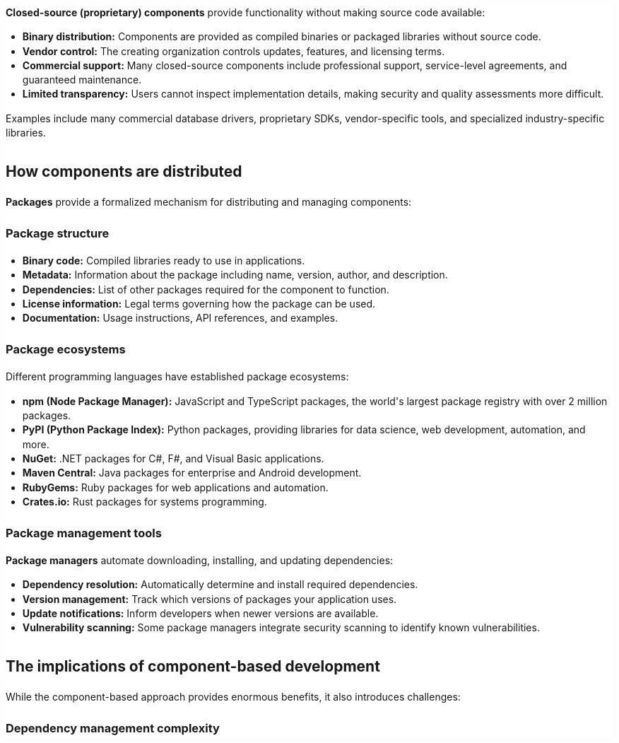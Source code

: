 **Closed-source (proprietary) components** provide functionality without making source code available:

- **Binary distribution:** Components are provided as compiled binaries or packaged libraries without source code.
- **Vendor control:** The creating organization controls updates, features, and licensing terms.
- **Commercial support:** Many closed-source components include professional support, service-level agreements, and guaranteed maintenance.
- **Limited transparency:** Users cannot inspect implementation details, making security and quality assessments more difficult.

Examples include many commercial database drivers, proprietary SDKs, vendor-specific tools, and specialized industry-specific libraries.

## How components are distributed

**Packages** provide a formalized mechanism for distributing and managing components:

### Package structure

- **Binary code:** Compiled libraries ready to use in applications.
- **Metadata:** Information about the package including name, version, author, and description.
- **Dependencies:** List of other packages required for the component to function.
- **License information:** Legal terms governing how the package can be used.
- **Documentation:** Usage instructions, API references, and examples.

### Package ecosystems

Different programming languages have established package ecosystems:

- **npm (Node Package Manager):** JavaScript and TypeScript packages, the world's largest package registry with over 2 million packages.
- **PyPI (Python Package Index):** Python packages, providing libraries for data science, web development, automation, and more.
- **NuGet:** .NET packages for C#, F#, and Visual Basic applications.
- **Maven Central:** Java packages for enterprise and Android development.
- **RubyGems:** Ruby packages for web applications and automation.
- **Crates.io:** Rust packages for systems programming.

### Package management tools

**Package managers** automate downloading, installing, and updating dependencies:

- **Dependency resolution:** Automatically determine and install required dependencies.
- **Version management:** Track which versions of packages your application uses.
- **Update notifications:** Inform developers when newer versions are available.
- **Vulnerability scanning:** Some package managers integrate security scanning to identify known vulnerabilities.

## The implications of component-based development

While the component-based approach provides enormous benefits, it also introduces challenges:

### Dependency management complexity
